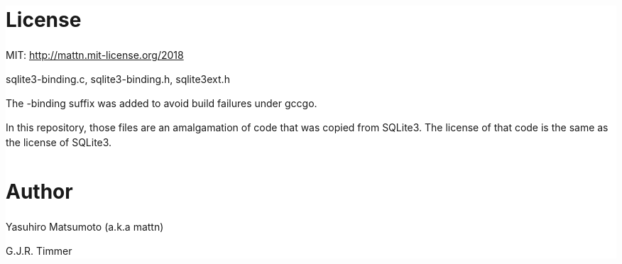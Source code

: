 # License

MIT: http://mattn.mit-license.org/2018

sqlite3-binding.c, sqlite3-binding.h, sqlite3ext.h

The -binding suffix was added to avoid build failures under gccgo.

In this repository, those files are an amalgamation of code that was copied from SQLite3. The license of that code is the same as the license of SQLite3.

# Author

Yasuhiro Matsumoto (a.k.a mattn)

G.J.R. Timmer
